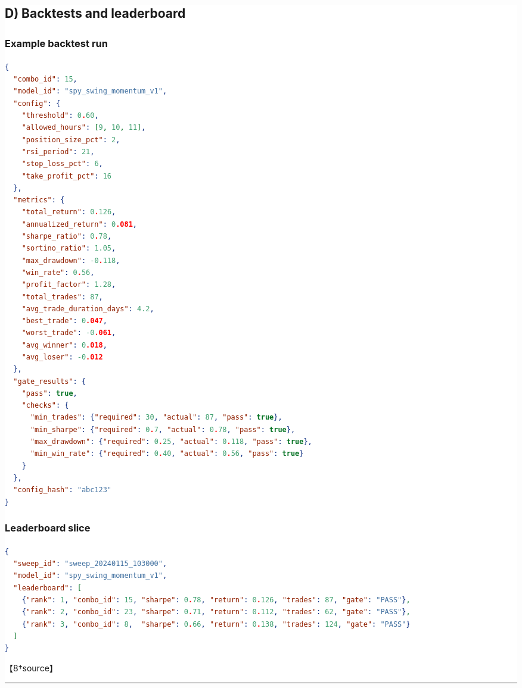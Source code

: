 
## D) Backtests and leaderboard

### Example backtest run
```json
{
  "combo_id": 15,
  "model_id": "spy_swing_momentum_v1",
  "config": {
    "threshold": 0.60,
    "allowed_hours": [9, 10, 11],
    "position_size_pct": 2,
    "rsi_period": 21,
    "stop_loss_pct": 6,
    "take_profit_pct": 16
  },
  "metrics": {
    "total_return": 0.126,
    "annualized_return": 0.081,
    "sharpe_ratio": 0.78,
    "sortino_ratio": 1.05,
    "max_drawdown": -0.118,
    "win_rate": 0.56,
    "profit_factor": 1.28,
    "total_trades": 87,
    "avg_trade_duration_days": 4.2,
    "best_trade": 0.047,
    "worst_trade": -0.061,
    "avg_winner": 0.018,
    "avg_loser": -0.012
  },
  "gate_results": {
    "pass": true,
    "checks": {
      "min_trades": {"required": 30, "actual": 87, "pass": true},
      "min_sharpe": {"required": 0.7, "actual": 0.78, "pass": true},
      "max_drawdown": {"required": 0.25, "actual": 0.118, "pass": true},
      "min_win_rate": {"required": 0.40, "actual": 0.56, "pass": true}
    }
  },
  "config_hash": "abc123"
}
```

### Leaderboard slice
```json
{
  "sweep_id": "sweep_20240115_103000",
  "model_id": "spy_swing_momentum_v1",
  "leaderboard": [
    {"rank": 1, "combo_id": 15, "sharpe": 0.78, "return": 0.126, "trades": 87, "gate": "PASS"},
    {"rank": 2, "combo_id": 23, "sharpe": 0.71, "return": 0.112, "trades": 62, "gate": "PASS"},
    {"rank": 3, "combo_id": 8,  "sharpe": 0.66, "return": 0.138, "trades": 124, "gate": "PASS"}
  ]
}
```
【8†source】

---